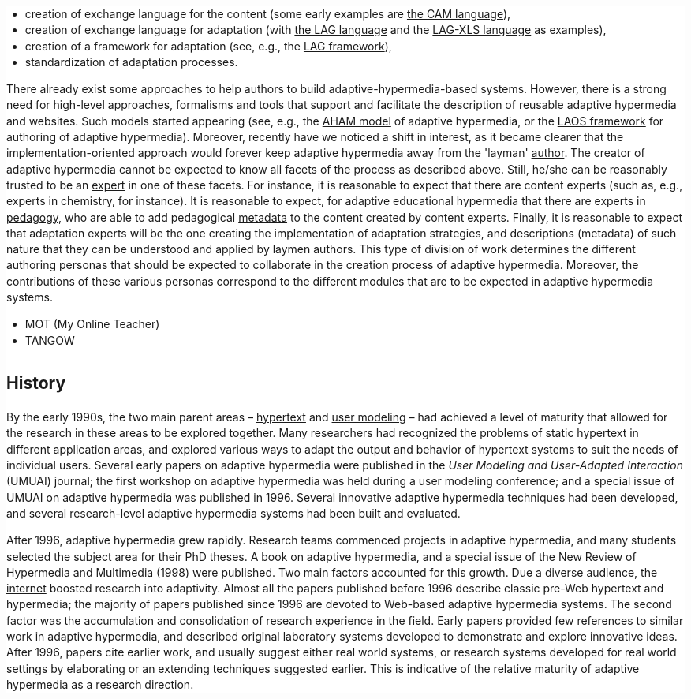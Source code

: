 
- creation of exchange language for the content (some early examples are [the CAM language](http://journals.tdl.org/jodi/article/view/231/184)),
- creation of exchange language for adaptation (with [the LAG language](http://journals.tdl.org/jodi/article/view/231/184) and the [LAG-XLS language](https://archive.today/20121217161305/https://commerce.metapress.com/content/d7821442r8551453/resource-secured/?target=fulltext.pdf&sid=zqkup055h2ihdh45prjrnqm0&sh=www.springerlink.com) as examples),
- creation of a framework for adaptation (see, e.g., the [LAG framework](https://web.archive.org/web/20160304193644/http://www.dcs.warwick.ac.uk/~acristea/HTML/Minerva/papers/UM03-cristea-calvi-accepted.pdf)),
- standardization of adaptation processes.

There already exist some approaches to help authors to build adaptive-hypermedia-based systems. However, there is a strong need for high-level approaches, formalisms and tools that support and facilitate the description of [reusable](https://en.wikipedia.org/wiki/Reusability "Reusability") adaptive [hypermedia](https://en.wikipedia.org/wiki/Hypermedia "Hypermedia") and websites. Such models started appearing (see, e.g., the [AHAM model](https://en.wikipedia.org/w/index.php?title=AHAM_model&action=edit&redlink=1 "AHAM model (page does not exist)") of adaptive hypermedia, or the [LAOS framework](http://www2003.org/cdrom/papers/alternate/P301/p301-cristea.pdf) for authoring of adaptive hypermedia). Moreover, recently have we noticed a shift in interest, as it became clearer that the implementation-oriented approach would forever keep adaptive hypermedia away from the 'layman' [author](https://en.wikipedia.org/wiki/Author "Author"). The creator of adaptive hypermedia cannot be expected to know all facets of the process as described above. Still, he/she can be reasonably trusted to be an [expert](https://en.wikipedia.org/wiki/Expert "Expert") in one of these facets. For instance, it is reasonable to expect that there are content experts (such as, e.g., experts in chemistry, for instance). It is reasonable to expect, for adaptive educational hypermedia that there are experts in [pedagogy](https://en.wikipedia.org/wiki/Pedagogy "Pedagogy"), who are able to add pedagogical [metadata](https://en.wikipedia.org/wiki/Metadata "Metadata") to the content created by content experts. Finally, it is reasonable to expect that adaptation experts will be the one creating the implementation of adaptation strategies, and descriptions (metadata) of such nature that they can be understood and applied by laymen authors. This type of division of work determines the different authoring personas that should be expected to collaborate in the creation process of adaptive hypermedia. Moreover, the contributions of these various personas correspond to the different modules that are to be expected in adaptive hypermedia systems.

- MOT (My Online Teacher) 
- TANGOW 

## History

By the early 1990s, the two main parent areas – [hypertext](https://en.wikipedia.org/wiki/Hypertext "Hypertext") and [user modeling](https://en.wikipedia.org/wiki/User_modeling "User modeling") – had achieved a level of maturity that allowed for the research in these areas to be explored together. Many researchers had recognized the problems of static hypertext in different application areas, and explored various ways to adapt the output and behavior of hypertext systems to suit the needs of individual users. Several early papers on adaptive hypermedia were published in the *User Modeling and User-Adapted Interaction* (UMUAI) journal; the first workshop on adaptive hypermedia was held during a user modeling conference; and a special issue of UMUAI on adaptive hypermedia was published in 1996. Several innovative adaptive hypermedia techniques had been developed, and several research-level adaptive hypermedia systems had been built and evaluated.

After 1996, adaptive hypermedia grew rapidly. Research teams commenced projects in adaptive hypermedia, and many students selected the subject area for their PhD theses. A book on adaptive hypermedia, and a special issue of the New Review of Hypermedia and Multimedia (1998) were published. Two main factors accounted for this growth. Due a diverse audience, the [internet](https://en.wikipedia.org/wiki/World_Wide_Web "World Wide Web") boosted research into adaptivity. Almost all the papers published before 1996 describe classic pre-Web hypertext and hypermedia; the majority of papers published since 1996 are devoted to Web-based adaptive hypermedia systems. The second factor was the accumulation and consolidation of research experience in the field. Early papers provided few references to similar work in adaptive hypermedia, and described original laboratory systems developed to demonstrate and explore innovative ideas. After 1996, papers cite earlier work, and usually suggest either real world systems, or research systems developed for real world settings by elaborating or an extending techniques suggested earlier. This is indicative of the relative maturity of adaptive hypermedia as a research direction.

